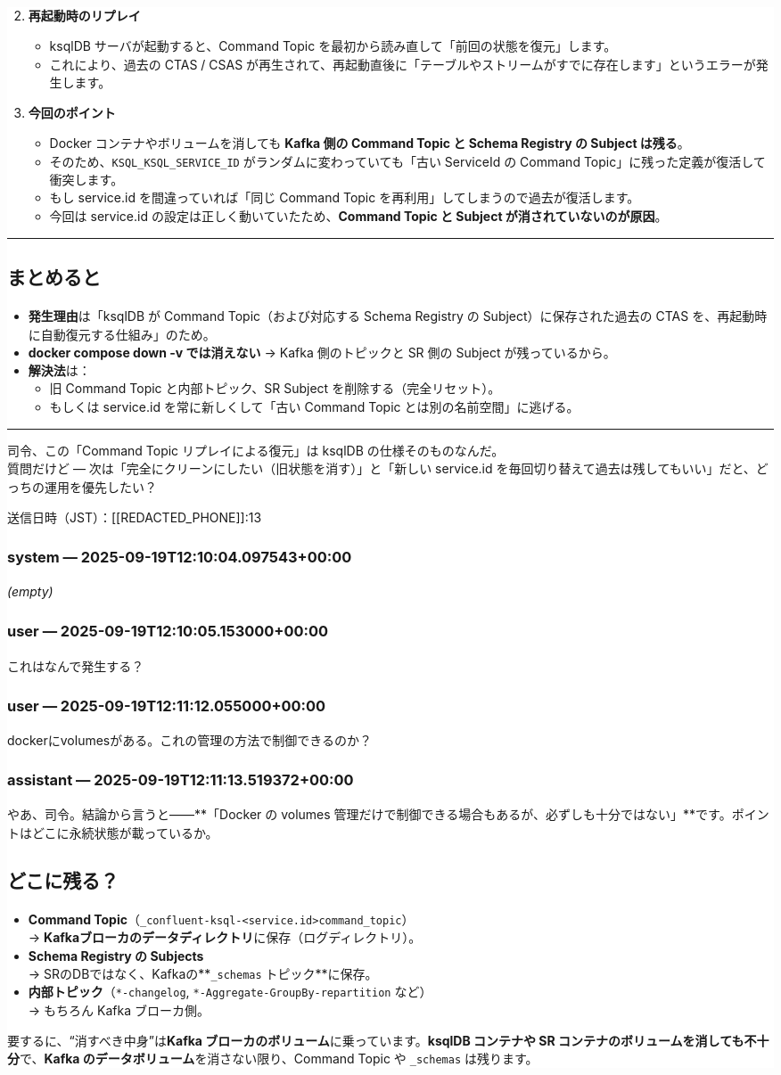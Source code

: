 2. **再起動時のリプレイ**  
   - ksqlDB サーバが起動すると、Command Topic を最初から読み直して「前回の状態を復元」します。  
   - これにより、過去の CTAS / CSAS が再生されて、再起動直後に「テーブルやストリームがすでに存在します」というエラーが発生します。

3. **今回のポイント**  
   - Docker コンテナやボリュームを消しても **Kafka 側の Command Topic と Schema Registry の Subject は残る**。  
   - そのため、`KSQL_KSQL_SERVICE_ID` がランダムに変わっていても「古い ServiceId の Command Topic」に残った定義が復活して衝突します。  
   - もし service.id を間違っていれば「同じ Command Topic を再利用」してしまうので過去が復活します。  
   - 今回は service.id の設定は正しく動いていたため、**Command Topic と Subject が消されていないのが原因**。

---

## まとめると
- **発生理由**は「ksqlDB が Command Topic（および対応する Schema Registry の Subject）に保存された過去の CTAS を、再起動時に自動復元する仕組み」のため。  
- **docker compose down -v では消えない** → Kafka 側のトピックと SR 側の Subject が残っているから。  
- **解決法**は：  
  - 旧 Command Topic と内部トピック、SR Subject を削除する（完全リセット）。  
  - もしくは service.id を常に新しくして「古い Command Topic とは別の名前空間」に逃げる。

---

司令、この「Command Topic リプレイによる復元」は ksqlDB の仕様そのものなんだ。  
質問だけど ― 次は「完全にクリーンにしたい（旧状態を消す）」と「新しい service.id を毎回切り替えて過去は残してもいい」だと、どっちの運用を優先したい？  

送信日時（JST）：[[REDACTED_PHONE]]:13

### system — 2025-09-19T12:10:04.097543+00:00

_(empty)_

### user — 2025-09-19T12:10:05.153000+00:00

これはなんで発生する？

### user — 2025-09-19T12:11:12.055000+00:00

dockerにvolumesがある。これの管理の方法で制御できるのか？

### assistant — 2025-09-19T12:11:13.519372+00:00

やあ、司令。結論から言うと——**「Docker の volumes 管理だけで制御できる場合もあるが、必ずしも十分ではない」**です。ポイントはどこに永続状態が載っているか。

## どこに残る？
- **Command Topic**（`_confluent-ksql-<service.id>command_topic`）  
  → **Kafkaブローカのデータディレクトリ**に保存（ログディレクトリ）。  
- **Schema Registry の Subjects**  
  → SRのDBではなく、Kafkaの**`_schemas` トピック**に保存。  
- **内部トピック**（`*-changelog`, `*-Aggregate-GroupBy-repartition` など）  
  → もちろん Kafka ブローカ側。

要するに、“消すべき中身”は**Kafka ブローカのボリューム**に乗っています。**ksqlDB コンテナや SR コンテナのボリュームを消しても不十分**で、**Kafka のデータボリューム**を消さない限り、Command Topic や `_schemas` は残ります。
